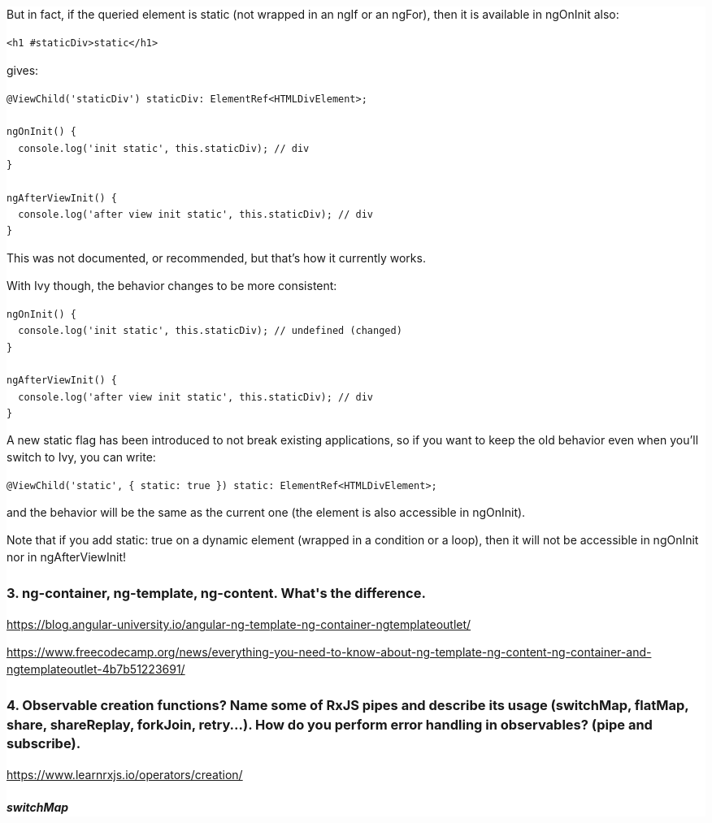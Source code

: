 But in fact, if the queried element is static (not wrapped in an ngIf or an ngFor), then it is available in ngOnInit also:
```
<h1 #staticDiv>static</h1>
```
gives:
```
@ViewChild('staticDiv') staticDiv: ElementRef<HTMLDivElement>;

ngOnInit() {
  console.log('init static', this.staticDiv); // div
}

ngAfterViewInit() {
  console.log('after view init static', this.staticDiv); // div
}
```
This was not documented, or recommended, but that’s how it currently works.

With Ivy though, the behavior changes to be more consistent:
```
ngOnInit() {
  console.log('init static', this.staticDiv); // undefined (changed)
}

ngAfterViewInit() {
  console.log('after view init static', this.staticDiv); // div
}
```
A new static flag has been introduced to not break existing applications, so if you want to keep the old behavior even when you’ll switch to Ivy, you can write:
```
@ViewChild('static', { static: true }) static: ElementRef<HTMLDivElement>;
```
and the behavior will be the same as the current one (the element is also accessible in ngOnInit).

Note that if you add static: true on a dynamic element (wrapped in a condition or a loop), then it will not be accessible in ngOnInit nor in ngAfterViewInit!

### 3. ng-container, ng-template, ng-content. What's the difference.

https://blog.angular-university.io/angular-ng-template-ng-container-ngtemplateoutlet/

https://www.freecodecamp.org/news/everything-you-need-to-know-about-ng-template-ng-content-ng-container-and-ngtemplateoutlet-4b7b51223691/

### 4. Observable creation functions? Name some of RxJS pipes and describe its usage (switchMap, flatMap, share, shareReplay, forkJoin, retry...). How do you perform error handling in observables? (pipe and subscribe).

https://www.learnrxjs.io/operators/creation/

##### switchMap

